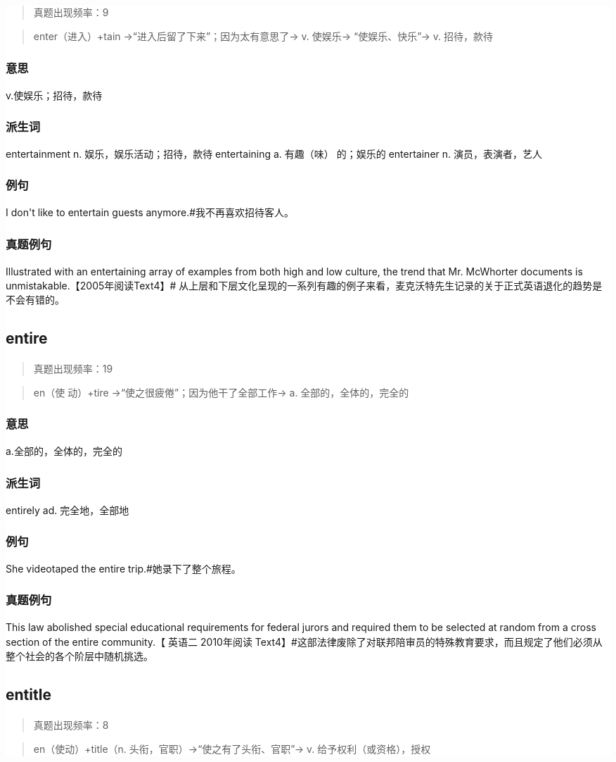 > 真题出现频率：9

> enter（进入）+tain →“进入后留了下来”；因为太有意思了→ v. 使娱乐→
“使娱乐、快乐”→ v. 招待，款待

### 意思

v.使娱乐；招待，款待

### 派生词

entertainment n. 娱乐，娱乐活动；招待，款待 entertaining a. 有趣（味）
的；娱乐的 entertainer n. 演员，表演者，艺人

### 例句

I don't like to entertain guests anymore.#我不再喜欢招待客人。

### 真题例句

Illustrated with an entertaining array of examples from both high and low culture, the trend that Mr. McWhorter documents is unmistakable.【2005年阅读Text4】# 从上层和下层文化呈现的一系列有趣的例子来看，麦克沃特先生记录的关于正式英语退化的趋势是不会有错的。

## entire

> 真题出现频率：19

> en（使 动）+tire →“使之很疲倦”；因为他干了全部工作→ a. 全部的，全体的，完全的

### 意思

a.全部的，全体的，完全的

### 派生词

entirely ad. 完全地，全部地

### 例句

She videotaped the entire trip.#她录下了整个旅程。

### 真题例句

This law abolished special educational requirements for federal jurors and required them to be selected at random from a cross section of the entire community.【 英语二 2010年阅读 Text4】#这部法律废除了对联邦陪审员的特殊教育要求，而且规定了他们必须从整个社会的各个阶层中随机挑选。

## entitle

> 真题出现频率：8

> en（使动）+title（n. 头衔，官职）→“使之有了头衔、官职”→ v. 给予权利（或资格），授权
